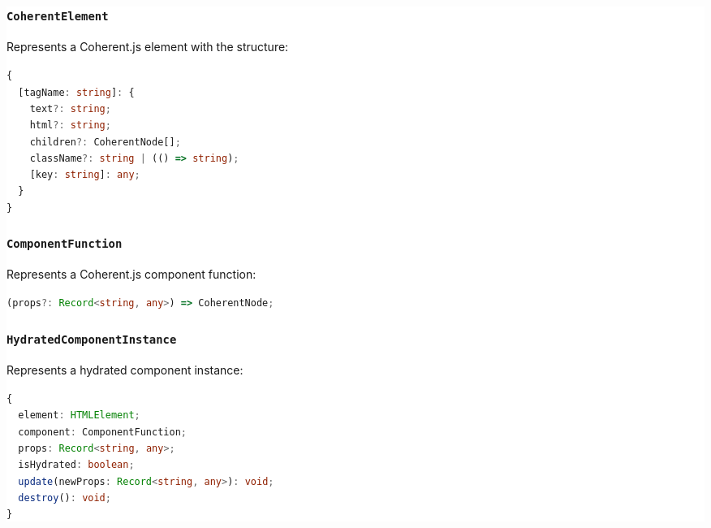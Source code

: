 ### `CoherentElement`

Represents a Coherent.js element with the structure:
```typescript
{
  [tagName: string]: {
    text?: string;
    html?: string;
    children?: CoherentNode[];
    className?: string | (() => string);
    [key: string]: any;
  }
}
```

### `ComponentFunction`

Represents a Coherent.js component function:
```typescript
(props?: Record<string, any>) => CoherentNode;
```

### `HydratedComponentInstance`

Represents a hydrated component instance:
```typescript
{
  element: HTMLElement;
  component: ComponentFunction;
  props: Record<string, any>;
  isHydrated: boolean;
  update(newProps: Record<string, any>): void;
  destroy(): void;
}
```
